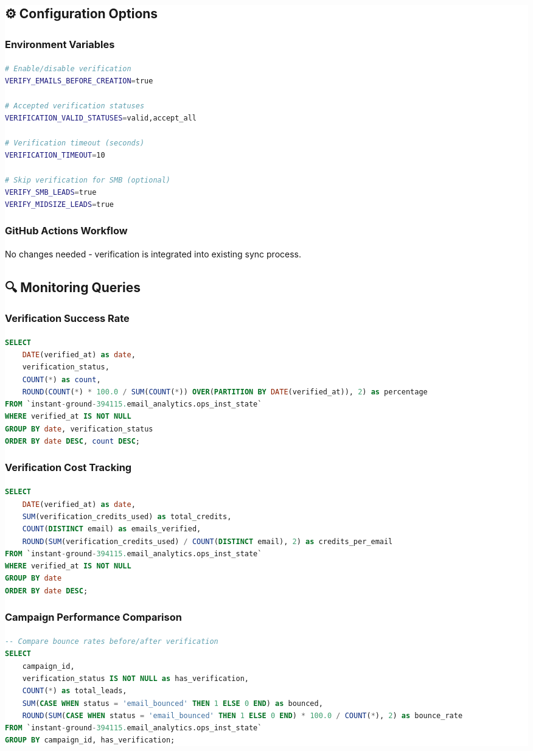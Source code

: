 ## ⚙️ Configuration Options

### Environment Variables
```bash
# Enable/disable verification
VERIFY_EMAILS_BEFORE_CREATION=true

# Accepted verification statuses
VERIFICATION_VALID_STATUSES=valid,accept_all

# Verification timeout (seconds)
VERIFICATION_TIMEOUT=10

# Skip verification for SMB (optional)
VERIFY_SMB_LEADS=true
VERIFY_MIDSIZE_LEADS=true
```

### GitHub Actions Workflow
No changes needed - verification is integrated into existing sync process.

## 🔍 Monitoring Queries

### Verification Success Rate
```sql
SELECT 
    DATE(verified_at) as date,
    verification_status,
    COUNT(*) as count,
    ROUND(COUNT(*) * 100.0 / SUM(COUNT(*)) OVER(PARTITION BY DATE(verified_at)), 2) as percentage
FROM `instant-ground-394115.email_analytics.ops_inst_state`
WHERE verified_at IS NOT NULL
GROUP BY date, verification_status
ORDER BY date DESC, count DESC;
```

### Verification Cost Tracking
```sql
SELECT 
    DATE(verified_at) as date,
    SUM(verification_credits_used) as total_credits,
    COUNT(DISTINCT email) as emails_verified,
    ROUND(SUM(verification_credits_used) / COUNT(DISTINCT email), 2) as credits_per_email
FROM `instant-ground-394115.email_analytics.ops_inst_state`
WHERE verified_at IS NOT NULL
GROUP BY date
ORDER BY date DESC;
```

### Campaign Performance Comparison
```sql
-- Compare bounce rates before/after verification
SELECT 
    campaign_id,
    verification_status IS NOT NULL as has_verification,
    COUNT(*) as total_leads,
    SUM(CASE WHEN status = 'email_bounced' THEN 1 ELSE 0 END) as bounced,
    ROUND(SUM(CASE WHEN status = 'email_bounced' THEN 1 ELSE 0 END) * 100.0 / COUNT(*), 2) as bounce_rate
FROM `instant-ground-394115.email_analytics.ops_inst_state`
GROUP BY campaign_id, has_verification;
```
